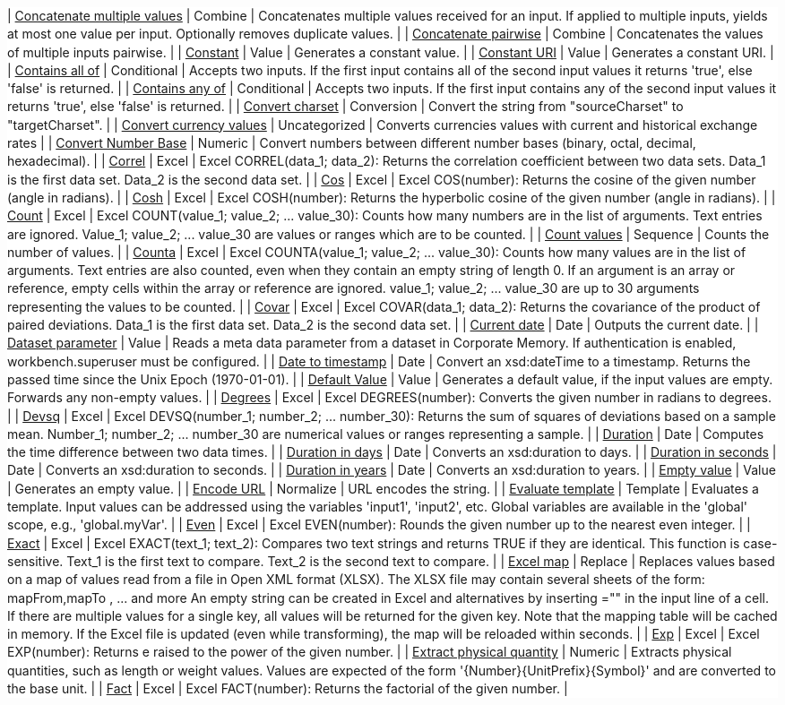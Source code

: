  | [Concatenate multiple values](Combine/concatMultiValues.md) | Combine | Concatenates multiple values received for an input. If applied to multiple inputs, yields at most one value per input. Optionally removes duplicate values. |
 | [Concatenate pairwise](Combine/concatPairwise.md) | Combine | Concatenates the values of multiple inputs pairwise. |
 | [Constant](Value/constant.md) | Value | Generates a constant value. |
 | [Constant URI](Value/constantUri.md) | Value | Generates a constant URI. |
 | [Contains all of](Conditional/containsAllOf.md) | Conditional | Accepts two inputs. If the first input contains all of the second input values it returns 'true', else 'false' is returned. |
 | [Contains any of](Conditional/containsAnyOf.md) | Conditional | Accepts two inputs. If the first input contains any of the second input values it returns 'true', else 'false' is returned. |
 | [Convert charset](Conversion/convertCharset.md) | Conversion | Convert the string from "sourceCharset" to "targetCharset". |
 | [Convert currency values](Uncategorized/cmem_plugin_currencies-transform.md) | Uncategorized | Converts currencies values with current and historical exchange rates |
 | [Convert Number Base](Numeric/cmem-plugin-number-conversion.md) | Numeric | Convert numbers between different number bases (binary, octal, decimal, hexadecimal). |
 | [Correl](Excel/Excel_CORREL.md) | Excel | Excel CORREL(data_1; data_2): Returns the correlation coefficient between two data sets. Data_1 is the first data set. Data_2 is the second data set. |
 | [Cos](Excel/Excel_COS.md) | Excel | Excel COS(number): Returns the cosine of the given number (angle in radians). |
 | [Cosh](Excel/Excel_COSH.md) | Excel | Excel COSH(number): Returns the hyperbolic cosine of the given number (angle in radians). |
 | [Count](Excel/Excel_COUNT.md) | Excel | Excel COUNT(value_1; value_2; ... value_30): Counts how many numbers are in the list of arguments. Text entries are ignored. Value_1; value_2; ... value_30 are values or ranges which are to be counted. |
 | [Count values](Sequence/count.md) | Sequence | Counts the number of values. |
 | [Counta](Excel/Excel_COUNTA.md) | Excel | Excel COUNTA(value_1; value_2; ... value_30): Counts how many values are in the list of arguments. Text entries are also counted, even when they contain an empty string of length 0. If an argument is an array or reference, empty cells within the array or reference are ignored. value_1; value_2; ... value_30 are up to 30 arguments representing the values to be counted. |
 | [Covar](Excel/Excel_COVAR.md) | Excel | Excel COVAR(data_1; data_2): Returns the covariance of the product of paired deviations. Data_1 is the first data set. Data_2 is the second data set. |
 | [Current date](Date/currentDate.md) | Date | Outputs the current date. |
 | [Dataset parameter](Value/datasetParameter.md) | Value | Reads a meta data parameter from a dataset in Corporate Memory. If authentication is enabled, workbench.superuser must be configured. |
 | [Date to timestamp](Date/datetoTimestamp.md) | Date | Convert an xsd:dateTime to a timestamp. Returns the passed time since the Unix Epoch (1970-01-01). |
 | [Default Value](Value/defaultValue.md) | Value | Generates a default value, if the input values are empty. Forwards any non-empty values. |
 | [Degrees](Excel/Excel_DEGREES.md) | Excel | Excel DEGREES(number): Converts the given number in radians to degrees. |
 | [Devsq](Excel/Excel_DEVSQ.md) | Excel | Excel DEVSQ(number_1; number_2; ... number_30): Returns the sum of squares of deviations based on a sample mean. Number_1; number_2; ... number_30 are numerical values or ranges representing a sample. |
 | [Duration](Date/duration.md) | Date | Computes the time difference between two data times. |
 | [Duration in days](Date/durationInDays.md) | Date | Converts an xsd:duration to days. |
 | [Duration in seconds](Date/durationInSeconds.md) | Date | Converts an xsd:duration to seconds. |
 | [Duration in years](Date/durationInYears.md) | Date | Converts an xsd:duration to years. |
 | [Empty value](Value/emptyValue.md) | Value | Generates an empty value. |
 | [Encode URL](Normalize/urlEncode.md) | Normalize | URL encodes the string. |
 | [Evaluate template](Template/TemplateTransformer.md) | Template | Evaluates a template. Input values can be addressed using the variables 'input1', 'input2', etc. Global variables are available in the 'global' scope, e.g., 'global.myVar'. |
 | [Even](Excel/Excel_EVEN.md) | Excel | Excel EVEN(number): Rounds the given number up to the nearest even integer. |
 | [Exact](Excel/Excel_EXACT.md) | Excel | Excel EXACT(text_1; text_2): Compares two text strings and returns TRUE if they are identical. This function is case- sensitive. Text_1 is the first text to compare. Text_2 is the second text to compare. |
 | [Excel map](Replace/excelMap.md) | Replace | Replaces values based on a map of values read from a file in Open XML format (XLSX). The XLSX file may contain several sheets of the form: mapFrom,mapTo <source string>,<target string> ... and more An empty string can be created in Excel and alternatives by inserting ="" in the input line of a cell. If there are multiple values for a single key, all values will be returned for the given key. Note that the mapping table will be cached in memory. If the Excel file is updated (even while transforming), the map will be reloaded within seconds. |
 | [Exp](Excel/Excel_EXP.md) | Excel | Excel EXP(number): Returns e raised to the power of the given number. |
 | [Extract physical quantity](Numeric/extractPhysicalQuantity.md) | Numeric | Extracts physical quantities, such as length or weight values. Values are expected of the form '{Number}{UnitPrefix}{Symbol}' and are converted to the base unit. |
 | [Fact](Excel/Excel_FACT.md) | Excel | Excel FACT(number): Returns the factorial of the given number. |